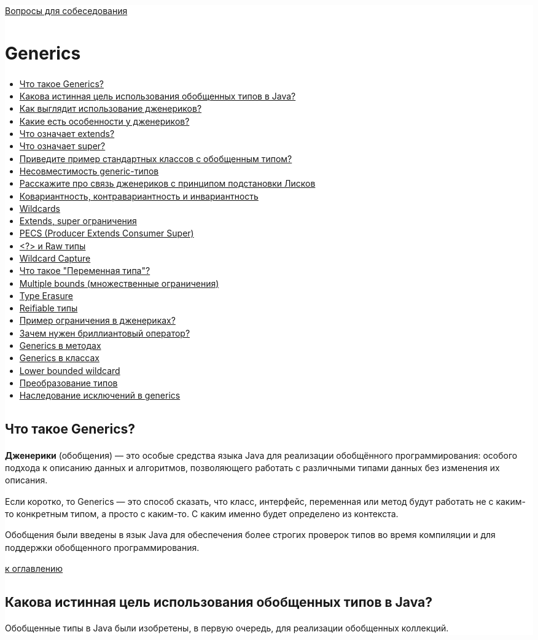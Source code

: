 [Вопросы для собеседования](README.md)

# Generics
+ [Что такое Generics?](#что-такое-generics)
+ [Какова истинная цель использования обобщенных типов в Java?](#какова-истинная-цель-использования-обобщенных-типов-в-java)
+ [Как выглядит использование дженериков?](#как-выглядит-использование-дженериков)
+ [Какие есть особенности у дженериков?](#какие-есть-особенности-у-дженериков)
+ [Что означает extends?](#что-означает-extends)
+ [Что означает super?](#что-означает-super)
+ [Приведите пример стандартных классов с обобщенным типом?](#приведите-пример-стандартных-классов-с-обобщенным-типом)
+ [Несовместимость generic-типов](#несовместимость-generic-типов)
+ [Расскажите про связь дженериков с принципом подстановки Лисков](#расскажите-про-связь-дженериков-с-принципом-подстановки-лисков)
+ [Ковариантность, контравариантность и инвариантность](#ковариантность-контравариантность-и-инвариантность)
+ [Wildcards](#wildcards)
+ [Extends, super ограничения](#extends-super-ограничения)
+ [PECS (Producer Extends Consumer Super)](#pecs-producer-extends-consumer-super)
+ [<?> и Raw типы](#-и-raw-типы)
+ [Wildcard Capture](#wildcard-capture)
+ [Что такое "Переменная типа"?](#что-такое-переменная-типа)
+ [Multiple bounds (множественные ограничения)](#multiple-bounds-множественные-ограничения)
+ [Type Erasure](#type-erasure)
+ [Reifiable типы](#reifiable-типы)
+ [Пример ограничения в дженериках?](#пример-ограничения-в-дженериках)
+ [Зачем нужен бриллиантовый оператор?](#зачем-нужен-бриллиантовый-оператор)
+ [Generics в методах](#generics-в-методах)
+ [Generics в классах](#generics-в-классах)
+ [Lower bounded wildcard](#lower-bounded-wildcard)
+ [Преобразование типов](#преобразование-типов)
+ [Наследование исключений в generics](#наследование-исключений-в-generics)

## Что такое Generics?

__Дженерики__ (обобщения) — это особые средства языка Java для реализации обобщённого программирования: особого подхода к описанию данных и алгоритмов, позволяющего работать с различными типами данных без изменения их описания.

Если коротко, то Generics — это способ сказать, что класс, интерфейс, переменная или метод будут работать не с каким-то конкретным типом, а просто с каким-то. С каким именно будет определено из контекста. 

Обобщения были введены в язык Java для обеспечения более строгих проверок типов во время компиляции и для поддержки обобщенного программирования. 

[к оглавлению](#generics)

## Какова истинная цель использования обобщенных типов в Java?
Обобщенные типы в Java были изобретены, в первую очередь, для реализации
обобщенных коллекций.
